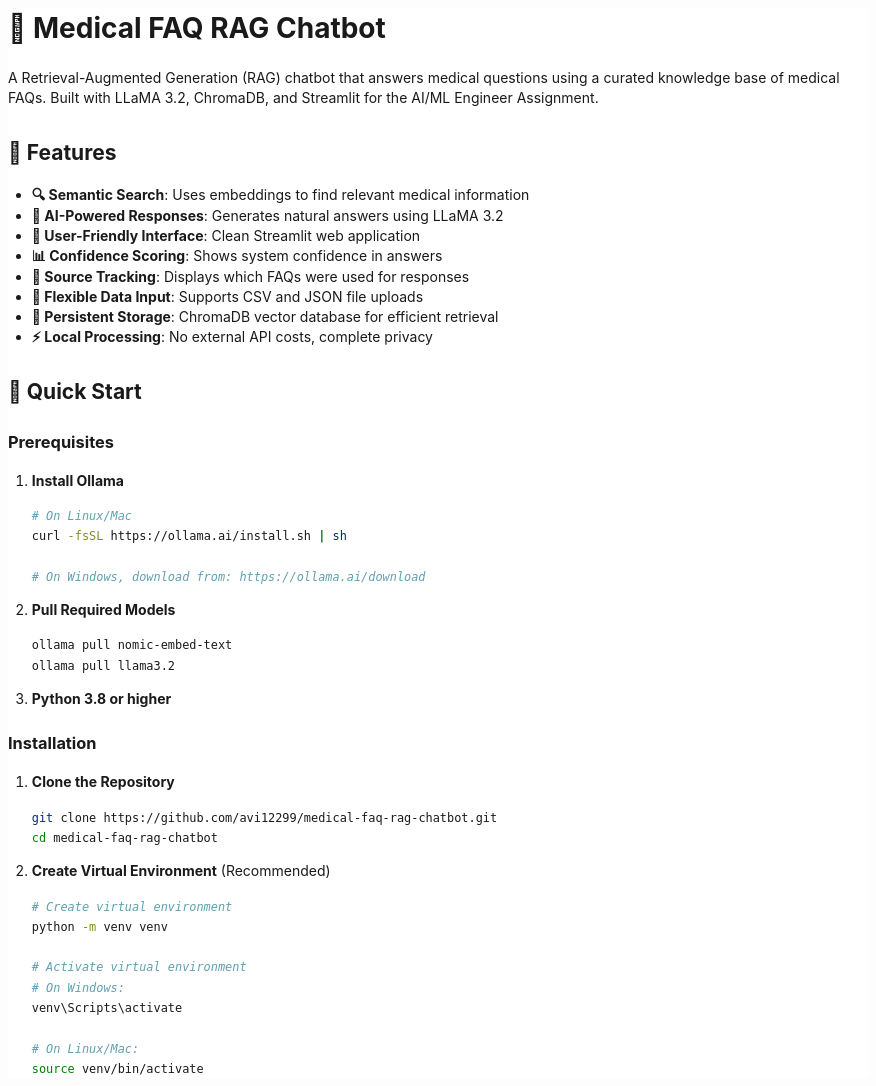 # 🏥 Medical FAQ RAG Chatbot

A Retrieval-Augmented Generation (RAG) chatbot that answers medical questions using a curated knowledge base of medical FAQs. Built with LLaMA 3.2, ChromaDB, and Streamlit for the AI/ML Engineer Assignment.



## 🌟 Features

- **🔍 Semantic Search**: Uses embeddings to find relevant medical information
- **🧠 AI-Powered Responses**: Generates natural answers using LLaMA 3.2
- **💬 User-Friendly Interface**: Clean Streamlit web application
- **📊 Confidence Scoring**: Shows system confidence in answers
- **📝 Source Tracking**: Displays which FAQs were used for responses
- **📁 Flexible Data Input**: Supports CSV and JSON file uploads
- **💾 Persistent Storage**: ChromaDB vector database for efficient retrieval
- **⚡ Local Processing**: No external API costs, complete privacy

## 🚀 Quick Start

### Prerequisites

1. **Install Ollama**
   ```bash
   # On Linux/Mac
   curl -fsSL https://ollama.ai/install.sh | sh
   
   # On Windows, download from: https://ollama.ai/download
   ```

2. **Pull Required Models**
   ```bash
   ollama pull nomic-embed-text
   ollama pull llama3.2
   ```

3. **Python 3.8 or higher**

### Installation

1. **Clone the Repository**
   ```bash
   git clone https://github.com/avi12299/medical-faq-rag-chatbot.git
   cd medical-faq-rag-chatbot
   ```

2. **Create Virtual Environment** (Recommended)
   ```bash
   # Create virtual environment
   python -m venv venv
   
   # Activate virtual environment
   # On Windows:
   venv\Scripts\activate
   
   # On Linux/Mac:
   source venv/bin/activate
   ```
